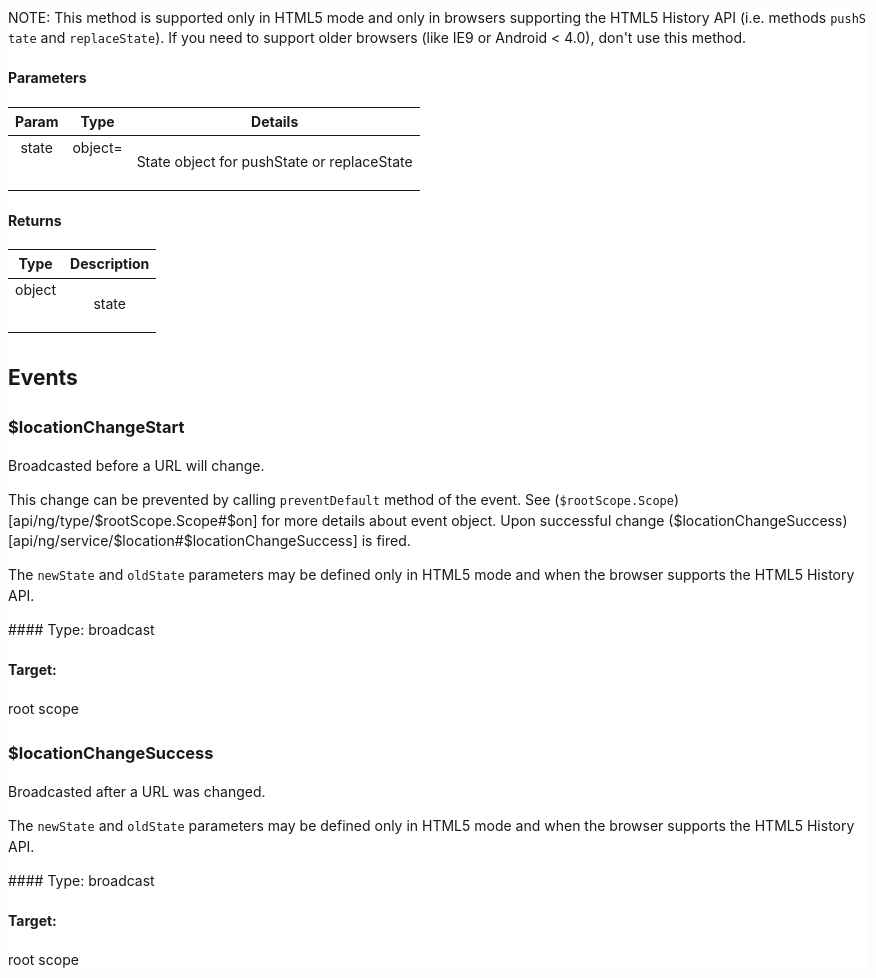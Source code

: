 NOTE: This method is supported only in HTML5 mode and only in browsers supporting
the HTML5 History API (i.e. methods `pushState` and `replaceState`). If you need to support
older browsers (like IE9 or Android < 4.0), don't use this method.


#### Parameters

| Param | Type | Details |
| :--: | :--: | :--: |
| state | object= | <p>State object for pushState or replaceState</p>  |




#### Returns</h4>

| Type | Description |
| :--: | :--: |
| object | <p>state</p>  |





## Events
### $locationChangeStart

<p>Broadcasted before a URL will change.</p> <p>This change can be prevented by calling <code>preventDefault</code> method of the event. See (<code>$rootScope.Scope</code>)[api/ng/type/$rootScope.Scope#$on] for more details about event object. Upon successful change ($locationChangeSuccess)[api/ng/service/$location#$locationChangeSuccess] is fired.</p> <p>The <code>newState</code> and <code>oldState</code> parameters may be defined only in HTML5 mode and when the browser supports the HTML5 History API.</p> 
#### Type:
broadcast

#### Target:
root scope


### $locationChangeSuccess

<p>Broadcasted after a URL was changed.</p> <p>The <code>newState</code> and <code>oldState</code> parameters may be defined only in HTML5 mode and when the browser supports the HTML5 History API.</p> 
#### Type:
broadcast

#### Target:
root scope







